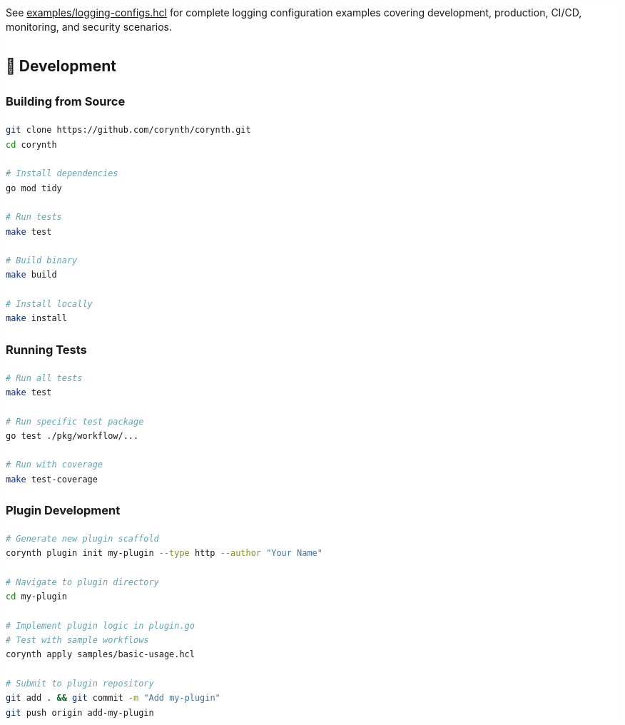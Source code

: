 See [examples/logging-configs.hcl](examples/logging-configs.hcl) for complete logging configuration examples covering development, production, CI/CD, monitoring, and security scenarios.

## 🧪 Development

### Building from Source

```bash
git clone https://github.com/corynth/corynth.git
cd corynth

# Install dependencies
go mod tidy

# Run tests
make test

# Build binary
make build

# Install locally
make install
```

### Running Tests

```bash
# Run all tests
make test

# Run specific test package
go test ./pkg/workflow/...

# Run with coverage
make test-coverage
```

### Plugin Development

```bash
# Generate new plugin scaffold
corynth plugin init my-plugin --type http --author "Your Name"

# Navigate to plugin directory
cd my-plugin

# Implement plugin logic in plugin.go
# Test with sample workflows
corynth apply samples/basic-usage.hcl

# Submit to plugin repository
git add . && git commit -m "Add my-plugin"
git push origin add-my-plugin
```

